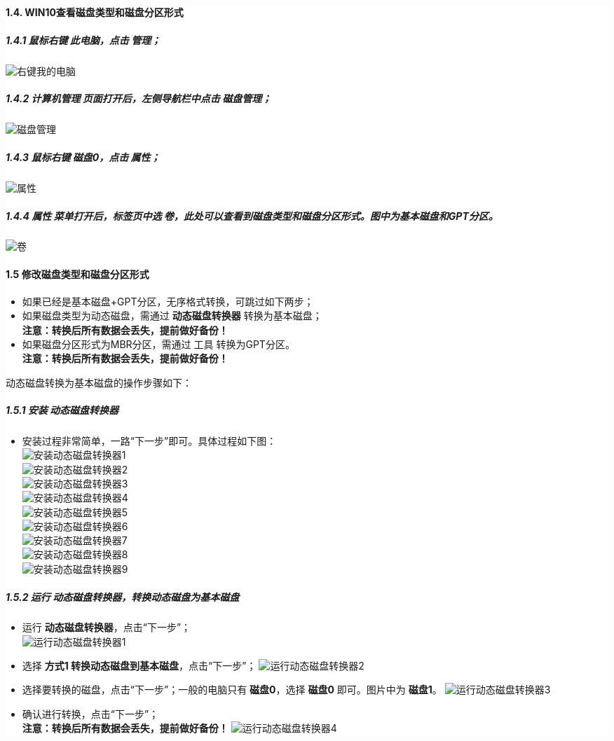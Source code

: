 #### 1.4. WIN10查看磁盘类型和磁盘分区形式  
##### 1.4.1 鼠标右键 **此电脑**，点击 **管理**；    
![右键我的电脑](https://raw.githubusercontent.com/b31jsc/img/master/WIN10%E5%92%8CUbuntu%E5%8F%8C%E7%B3%BB%E7%BB%9F%E7%9A%84%E5%AE%89%E8%A3%85%E8%AF%B4%E6%98%8E/WIN10%E6%9F%A5%E7%9C%8B%E7%A3%81%E7%9B%98%E6%A0%BC%E5%BC%8F1-%E5%8F%B3%E9%94%AE%E6%88%91%E7%9A%84%E7%94%B5%E8%84%91.png)
##### 1.4.2 **计算机管理** 页面打开后，左侧导航栏中点击 **磁盘管理**；  
![磁盘管理](https://raw.githubusercontent.com/b31jsc/img/master/WIN10%E5%92%8CUbuntu%E5%8F%8C%E7%B3%BB%E7%BB%9F%E7%9A%84%E5%AE%89%E8%A3%85%E8%AF%B4%E6%98%8E/WIN10%E6%9F%A5%E7%9C%8B%E7%A3%81%E7%9B%98%E6%A0%BC%E5%BC%8F2-%E7%A3%81%E7%9B%98%E7%AE%A1%E7%90%86.png)
##### 1.4.3 鼠标右键 **磁盘0**，点击 **属性**；  
![属性](https://raw.githubusercontent.com/b31jsc/img/master/WIN10%E5%92%8CUbuntu%E5%8F%8C%E7%B3%BB%E7%BB%9F%E7%9A%84%E5%AE%89%E8%A3%85%E8%AF%B4%E6%98%8E/WIN10%E6%9F%A5%E7%9C%8B%E7%A3%81%E7%9B%98%E6%A0%BC%E5%BC%8F3-%E5%B1%9E%E6%80%A7.png)
##### 1.4.4 **属性** 菜单打开后，标签页中选 **卷**，此处可以查看到磁盘类型和磁盘分区形式。图中为基本磁盘和GPT分区。  
![卷](https://raw.githubusercontent.com/b31jsc/img/master/WIN10%E5%92%8CUbuntu%E5%8F%8C%E7%B3%BB%E7%BB%9F%E7%9A%84%E5%AE%89%E8%A3%85%E8%AF%B4%E6%98%8E/WIN10%E6%9F%A5%E7%9C%8B%E7%A3%81%E7%9B%98%E6%A0%BC%E5%BC%8F4-%E5%8D%B7.png)

#### 1.5 修改磁盘类型和磁盘分区形式  
* 如果已经是基本磁盘+GPT分区，无序格式转换，可跳过如下两步；
* 如果磁盘类型为动态磁盘，需通过 **动态磁盘转换器** 转换为基本磁盘；  
**注意：转换后所有数据会丢失，提前做好备份！**
* 如果磁盘分区形式为MBR分区，需通过 工具 转换为GPT分区。  
**注意：转换后所有数据会丢失，提前做好备份！**

动态磁盘转换为基本磁盘的操作步骤如下：  
##### 1.5.1 安装 **动态磁盘转换器**  
* 安装过程非常简单，一路“下一步”即可。具体过程如下图：  
![安装动态磁盘转换器1](https://raw.githubusercontent.com/b31jsc/img/master/%E5%8A%A8%E6%80%81%E7%A3%81%E7%9B%98%E8%BD%AC%E6%8D%A2%E5%99%A8/%E5%AE%89%E8%A3%85%E5%8A%A8%E6%80%81%E7%A3%81%E7%9B%98%E8%BD%AC%E6%8D%A2%E5%99%A81.png)  
![安装动态磁盘转换器2](https://raw.githubusercontent.com/b31jsc/img/master/%E5%8A%A8%E6%80%81%E7%A3%81%E7%9B%98%E8%BD%AC%E6%8D%A2%E5%99%A8/%E5%AE%89%E8%A3%85%E5%8A%A8%E6%80%81%E7%A3%81%E7%9B%98%E8%BD%AC%E6%8D%A2%E5%99%A82.png)  
![安装动态磁盘转换器3](https://raw.githubusercontent.com/b31jsc/img/master/%E5%8A%A8%E6%80%81%E7%A3%81%E7%9B%98%E8%BD%AC%E6%8D%A2%E5%99%A8/%E5%AE%89%E8%A3%85%E5%8A%A8%E6%80%81%E7%A3%81%E7%9B%98%E8%BD%AC%E6%8D%A2%E5%99%A83.png)  
![安装动态磁盘转换器4](https://raw.githubusercontent.com/b31jsc/img/master/%E5%8A%A8%E6%80%81%E7%A3%81%E7%9B%98%E8%BD%AC%E6%8D%A2%E5%99%A8/%E5%AE%89%E8%A3%85%E5%8A%A8%E6%80%81%E7%A3%81%E7%9B%98%E8%BD%AC%E6%8D%A2%E5%99%A84.png)  
![安装动态磁盘转换器5](https://raw.githubusercontent.com/b31jsc/img/master/%E5%8A%A8%E6%80%81%E7%A3%81%E7%9B%98%E8%BD%AC%E6%8D%A2%E5%99%A8/%E5%AE%89%E8%A3%85%E5%8A%A8%E6%80%81%E7%A3%81%E7%9B%98%E8%BD%AC%E6%8D%A2%E5%99%A85.png)  
![安装动态磁盘转换器6](https://raw.githubusercontent.com/b31jsc/img/master/%E5%8A%A8%E6%80%81%E7%A3%81%E7%9B%98%E8%BD%AC%E6%8D%A2%E5%99%A8/%E5%AE%89%E8%A3%85%E5%8A%A8%E6%80%81%E7%A3%81%E7%9B%98%E8%BD%AC%E6%8D%A2%E5%99%A86.png)  
![安装动态磁盘转换器7](https://raw.githubusercontent.com/b31jsc/img/master/%E5%8A%A8%E6%80%81%E7%A3%81%E7%9B%98%E8%BD%AC%E6%8D%A2%E5%99%A8/%E5%AE%89%E8%A3%85%E5%8A%A8%E6%80%81%E7%A3%81%E7%9B%98%E8%BD%AC%E6%8D%A2%E5%99%A87.png)  
![安装动态磁盘转换器8](https://raw.githubusercontent.com/b31jsc/img/master/%E5%8A%A8%E6%80%81%E7%A3%81%E7%9B%98%E8%BD%AC%E6%8D%A2%E5%99%A8/%E5%AE%89%E8%A3%85%E5%8A%A8%E6%80%81%E7%A3%81%E7%9B%98%E8%BD%AC%E6%8D%A2%E5%99%A88.png)  
![安装动态磁盘转换器9](https://raw.githubusercontent.com/b31jsc/img/master/%E5%8A%A8%E6%80%81%E7%A3%81%E7%9B%98%E8%BD%AC%E6%8D%A2%E5%99%A8/%E5%AE%89%E8%A3%85%E5%8A%A8%E6%80%81%E7%A3%81%E7%9B%98%E8%BD%AC%E6%8D%A2%E5%99%A89.png)  

##### 1.5.2 运行 **动态磁盘转换器**，转换动态磁盘为基本磁盘
* 运行 **动态磁盘转换器**，点击“下一步”；  
![运行动态磁盘转换器1](https://raw.githubusercontent.com/b31jsc/img/master/%E5%8A%A8%E6%80%81%E7%A3%81%E7%9B%98%E8%BD%AC%E6%8D%A2%E5%99%A8/%E5%8A%A8%E6%80%81%E7%A3%81%E7%9B%98%E8%BD%AC%E6%8D%A2%E5%99%A8%E4%BD%BF%E7%94%A81-%E6%AC%A2%E8%BF%8E.png)  

* 选择 **方式1 转换动态磁盘到基本磁盘**，点击“下一步”；
![运行动态磁盘转换器2](https://raw.githubusercontent.com/b31jsc/img/master/%E5%8A%A8%E6%80%81%E7%A3%81%E7%9B%98%E8%BD%AC%E6%8D%A2%E5%99%A8/%E5%8A%A8%E6%80%81%E7%A3%81%E7%9B%98%E8%BD%AC%E6%8D%A2%E5%99%A8%E4%BD%BF%E7%94%A82-%E9%80%89%E6%8B%A9%E6%96%B9%E5%BC%8F.png)  

* 选择要转换的磁盘，点击“下一步”；一般的电脑只有 **磁盘0**，选择 **磁盘0** 即可。图片中为 **磁盘1**。
![运行动态磁盘转换器3](https://raw.githubusercontent.com/b31jsc/img/master/%E5%8A%A8%E6%80%81%E7%A3%81%E7%9B%98%E8%BD%AC%E6%8D%A2%E5%99%A8/%E5%8A%A8%E6%80%81%E7%A3%81%E7%9B%98%E8%BD%AC%E6%8D%A2%E5%99%A8%E4%BD%BF%E7%94%A83-%E9%80%89%E6%8B%A9%E7%A3%81%E7%9B%98.bmp)  

* 确认进行转换，点击“下一步”；  
**注意：转换后所有数据会丢失，提前做好备份！**
![运行动态磁盘转换器4](https://raw.githubusercontent.com/b31jsc/img/master/%E5%8A%A8%E6%80%81%E7%A3%81%E7%9B%98%E8%BD%AC%E6%8D%A2%E5%99%A8/%E5%8A%A8%E6%80%81%E7%A3%81%E7%9B%98%E8%BD%AC%E6%8D%A2%E5%99%A8%E4%BD%BF%E7%94%A84-%E6%89%A7%E8%A1%8C.bmp)  
